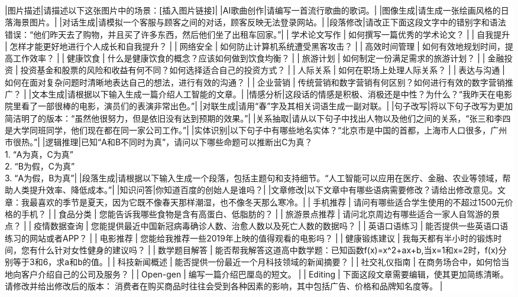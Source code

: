 |图片描述|请描述以下这张图片中的场景：[插入图片链接]|
|AI歌曲创作|请编写一首流行歌曲的歌词。|
|图像生成|请生成一张绘画风格的日落海景图片。|
|对话生成|请模拟一个客服与顾客之间的对话，顾客反映无法登录网站。|
|段落修改|请改正下面这段文字中的错别字和语法错误：“他们昨天去了购物，并且买了许多东西，然后他们坐了出租车回家。”|
| 学术论文写作                                            | 如何撰写一篇优秀的学术论文？                                     |
| 自我提升                                                 | 怎样才能更好地进行个人成长和自我提升？                         |
| 网络安全                                                 | 如何防止计算机系统遭受黑客攻击？                                 |
| 高效时间管理                                            | 如何有效地规划时间，提高工作效率？                             |
| 健康饮食                                                 | 什么是健康饮食的概念？应该如何做到饮食均衡？                     |
| 旅游计划                                                 | 如何制定一份满足需求的旅游计划？                                 |
| 金融投资                                                 | 投资基金和股票的风险和收益有何不同？如何选择适合自己的投资方式？   |
| 人际关系                                                 | 如何在职场上处理人际关系？                                       |
| 表达与沟通                                             | 如何在面对复杂问题时清晰地表达自己的想法，进行有效的沟通？         |
| 企业营销                                                 | 传统营销和数字营销有何区别？如何进行有效的数字营销推广？           |
|文本生成|请根据以下输入生成一篇介绍人工智能的文章。|
|情感分析|这段话的情感是积极、消极还是中性？为什么？“我昨天在电影院里看了一部很棒的电影，演员们的表演非常出色。”|
|对联生成|请用“春”字及其相关词语生成一副对联。|
|句子改写|将以下句子改写为更加简洁明了的版本：“虽然他很努力，但是依旧没有达到预期的效果。”|
|关系抽取|请从以下句子中找出人物以及他们之间的关系，“张三和李四是大学同班同学，他们现在都在同一家公司工作。”|
|实体识别|以下句子中有哪些地名实体？“北京市是中国的首都，上海市人口很多，广州市很热。”|
|逻辑推理|已知“A和B不同时为真”，请问以下哪些命题可以推断出C为真？<br>1. “A为真，C为真”<br>2. “B为假，C为真”<br>3. “A为假，B为真”|
|段落生成|请根据以下输入生成一个段落，包括主题句和支持细节。“人工智能可以应用在医疗、金融、农业等领域，帮助人类提升效率、降低成本。”|
|知识问答|你知道百度的创始人是谁吗？|
|文章修改|以下文章中有哪些语病需要修改？请给出修改意见。文章：我最喜欢的季节是夏天，因为它既不像春天那样潮湿，也不像冬天那么寒冷。|
| 手机推荐                | 请问有哪些适合学生使用的不超过1500元价格的手机？                                             |
| 食品分类                | 您能告诉我哪些食物是含有高蛋白、低脂肪的？                                                   |
| 旅游景点推荐            | 请问北京周边有哪些适合一家人自驾游的景点？                                                 |
| 疫情数据查询            | 您能提供最近中国新冠病毒确诊人数、治愈人数以及死亡人数的数据吗？                              |
| 英语口语练习            | 能否提供一些英语口语练习的网站或者APP？                                                     |
| 电影推荐                | 您能给我推荐一些2019年上映的值得观看的电影吗？                                                |
| 健康锻炼建议            | 我每天都有半小时的锻炼时间，您有什么针对女性健身的建议吗？                                   |
| 数学题目解答            | 能否帮我解答这道高中数学题：已知函数f(x)=x^2+ax+b,当x=1和x=2时，f(x)分别等于3和6，求a和b的值。|
| 科技新闻概述            | 能否提供一份最近一个月科技领域的新闻摘要？                                                  |
| 社交礼仪指南            | 在商务场合中，如何恰当地向客户介绍自己的公司及服务？                                         |
| Open-gen             | 编写一篇介绍巴厘岛的短文。                                                                                                                                                                                                                                        |
| Editing              | 下面这段文章需要编辑，使其更加简练清晰。请修改并给出修改后的版本： 消费者在购买商品时往往会受到各种因素的影响，其中包括广告、价格和品牌知名度等。                                                                                                                                                                |